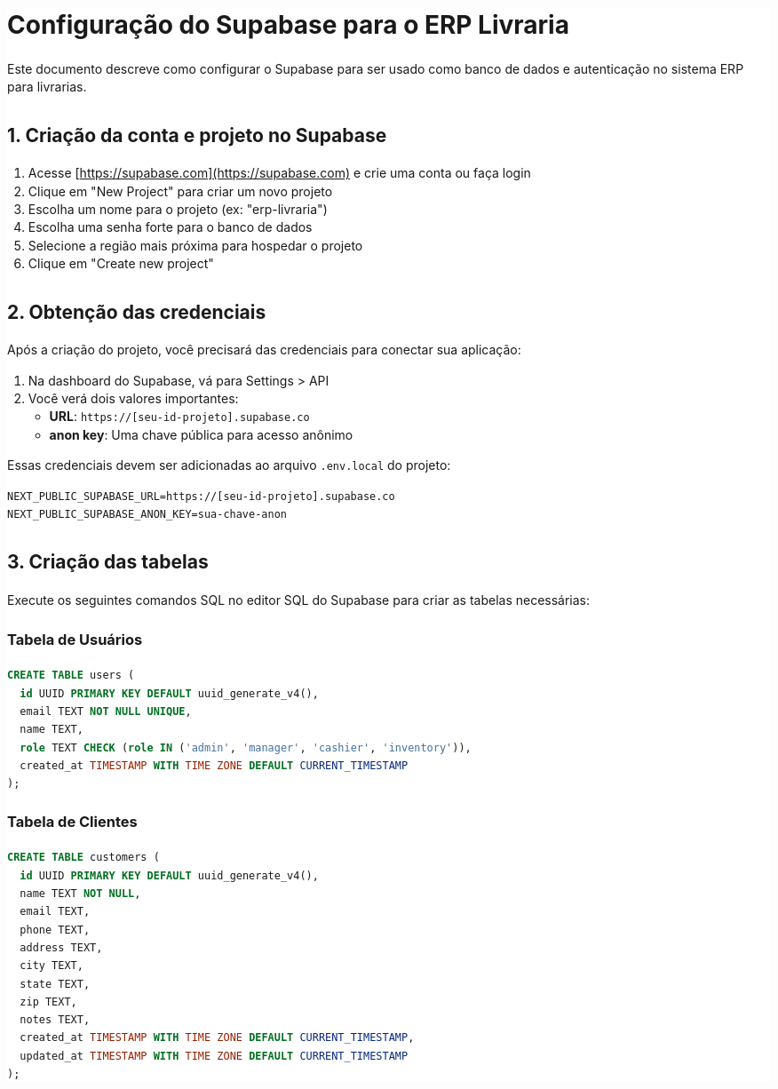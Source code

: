 # Configuração do Supabase para o ERP Livraria

Este documento descreve como configurar o Supabase para ser usado como banco de dados e autenticação no sistema ERP para livrarias.

## 1. Criação da conta e projeto no Supabase

1. Acesse [https://supabase.com](https://supabase.com) e crie uma conta ou faça login
2. Clique em "New Project" para criar um novo projeto
3. Escolha um nome para o projeto (ex: "erp-livraria")
4. Escolha uma senha forte para o banco de dados
5. Selecione a região mais próxima para hospedar o projeto
6. Clique em "Create new project"

## 2. Obtenção das credenciais

Após a criação do projeto, você precisará das credenciais para conectar sua aplicação:

1. Na dashboard do Supabase, vá para Settings > API
2. Você verá dois valores importantes:
   - **URL**: `https://[seu-id-projeto].supabase.co`
   - **anon key**: Uma chave pública para acesso anônimo

Essas credenciais devem ser adicionadas ao arquivo `.env.local` do projeto:

```
NEXT_PUBLIC_SUPABASE_URL=https://[seu-id-projeto].supabase.co
NEXT_PUBLIC_SUPABASE_ANON_KEY=sua-chave-anon
```

## 3. Criação das tabelas

Execute os seguintes comandos SQL no editor SQL do Supabase para criar as tabelas necessárias:

### Tabela de Usuários

```sql
CREATE TABLE users (
  id UUID PRIMARY KEY DEFAULT uuid_generate_v4(),
  email TEXT NOT NULL UNIQUE,
  name TEXT,
  role TEXT CHECK (role IN ('admin', 'manager', 'cashier', 'inventory')),
  created_at TIMESTAMP WITH TIME ZONE DEFAULT CURRENT_TIMESTAMP
);
```

### Tabela de Clientes

```sql
CREATE TABLE customers (
  id UUID PRIMARY KEY DEFAULT uuid_generate_v4(),
  name TEXT NOT NULL,
  email TEXT,
  phone TEXT,
  address TEXT,
  city TEXT,
  state TEXT,
  zip TEXT,
  notes TEXT,
  created_at TIMESTAMP WITH TIME ZONE DEFAULT CURRENT_TIMESTAMP,
  updated_at TIMESTAMP WITH TIME ZONE DEFAULT CURRENT_TIMESTAMP
);
```

